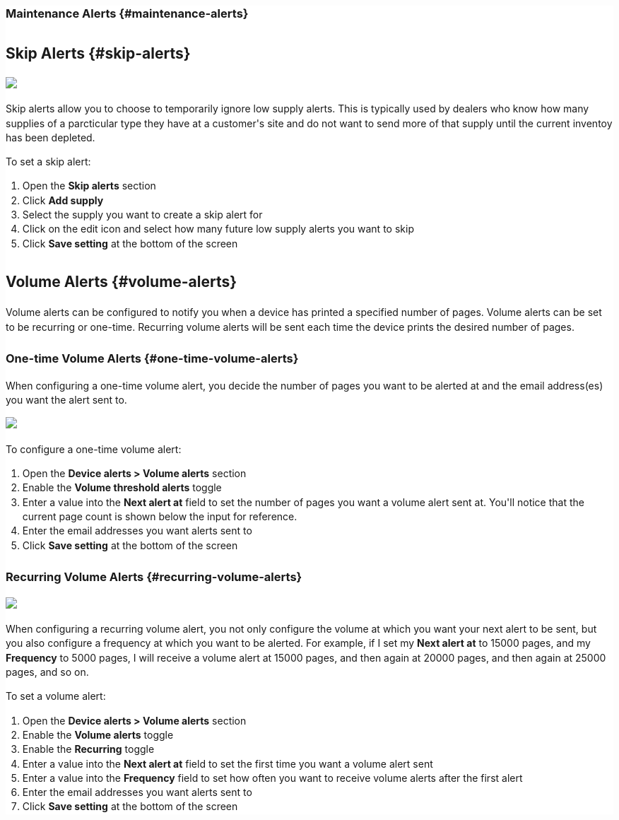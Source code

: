 ### Maintenance Alerts {#maintenance-alerts}



## Skip Alerts {#skip-alerts}
![](https://www.cdn.printtrackerpro.com/images/documentation/configuring-settings-skip-alert.gif)

Skip alerts allow you to choose to temporarily ignore low supply alerts. This is typically used by dealers who know how many supplies of a parcticular type they have at a customer's site and do not want to send more of that supply until the current inventoy has been depleted.

To set a skip alert:

1. Open the **Skip alerts** section
2. Click **Add supply**
3. Select the supply you want to create a skip alert for
4. Click on the edit icon and select how many future low supply alerts you want to skip
5. Click **Save setting** at the bottom of the screen

## Volume Alerts {#volume-alerts}

Volume alerts can be configured to notify you when a device has printed a specified number of pages. Volume alerts can be set to be recurring or one-time. Recurring volume alerts will be sent each time the device prints the desired number of pages.

### One-time Volume Alerts {#one-time-volume-alerts}
When configuring a one-time volume alert, you decide the number of pages you want to be alerted at and the email address(es) you want the alert sent to.

![](https://www.cdn.printtrackerpro.com/images/documentation/configuring-settings-volume-alert-overview.png)

To configure a one-time volume alert:
1. Open the **Device alerts > Volume alerts** section
2. Enable the **Volume threshold alerts** toggle
3. Enter a value into the **Next alert at** field to set the number of pages you want a volume alert sent at. You'll notice that the current page count is shown below the input for reference.
4. Enter the email addresses you want alerts sent to
5. Click **Save setting** at the bottom of the screen

### Recurring Volume Alerts {#recurring-volume-alerts}

![](https://www.cdn.printtrackerpro.com/images/documentation/configuring-settings-recurring-volume-alert.gif)

When configuring a recurring volume alert, you not only configure the volume at which you want your next alert to be sent, but you also configure a frequency at which you want to be alerted. For example, if I set my **Next alert at** to 15000 pages, and my **Frequency** to 5000 pages, I will receive a volume alert at 15000 pages, and then again at 20000 pages, and then again at 25000 pages, and so on.

To set a volume alert:

1. Open the **Device alerts > Volume alerts** section
2. Enable the **Volume alerts** toggle
3. Enable the **Recurring** toggle 
4. Enter a value into the **Next alert at** field to set the first time you want a volume alert sent
5. Enter a value into the **Frequency** field to set how often you want to receive volume alerts after the first alert
6. Enter the email addresses you want alerts sent to
7. Click **Save setting** at the bottom of the screen
